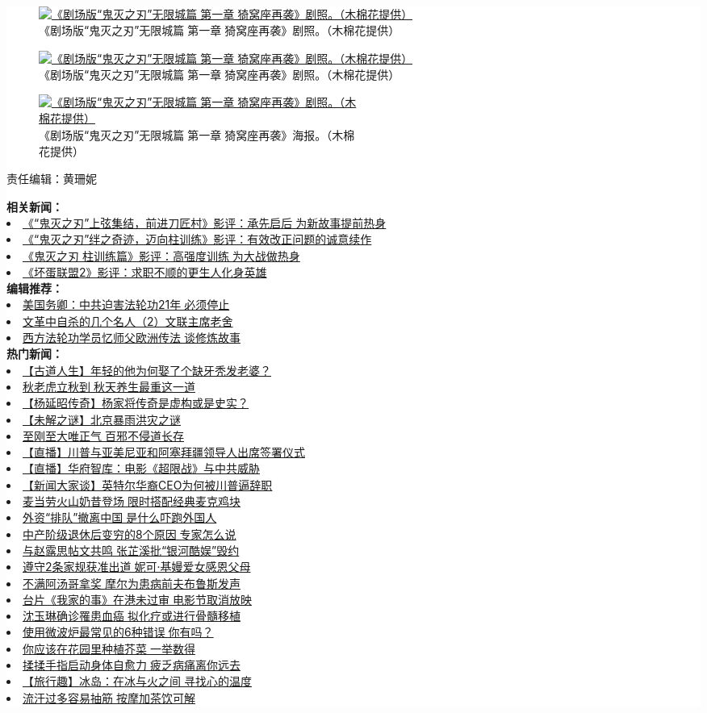 <figure id="attachment_14570493" aria-describedby="caption-attachment-14570493" style="width: 600px" class="wp-caption aligncenter"><a target="_blank" href="https://i.epochtimes.com/assets/uploads/2025/08/id14570493-6355ab597b80d5d05596757b6dbd879c.jpg"><img decoding="async" class=" wp-image-14570493" src="https://i.epochtimes.com/assets/uploads/2025/08/id14570493-6355ab597b80d5d05596757b6dbd879c.jpg" alt="《剧场版“鬼灭之刃”无限城篇 第一章 猗窝座再袭》剧照。（木棉花提供）" width="600" b="338" /></a><figcaption id="caption-attachment-14570493" class="wp-caption-text">《剧场版“鬼灭之刃”无限城篇 第一章 猗窝座再袭》剧照。（木棉花提供）</figcaption></figure>
<figure id="attachment_14570500" aria-describedby="caption-attachment-14570500" style="width: 600px" class="wp-caption aligncenter"><a target="_blank" href="https://i.epochtimes.com/assets/uploads/2025/08/id14570500-9ec1db092580552243180a8ceb2d694f.jpg"><img decoding="async" class=" wp-image-14570500" src="https://i.epochtimes.com/assets/uploads/2025/08/id14570500-9ec1db092580552243180a8ceb2d694f.jpg" alt="《剧场版“鬼灭之刃”无限城篇 第一章 猗窝座再袭》剧照。（木棉花提供）" width="600" b="338" /></a><figcaption id="caption-attachment-14570500" class="wp-caption-text">《剧场版“鬼灭之刃”无限城篇 第一章 猗窝座再袭》剧照。（木棉花提供）</figcaption></figure>
<figure id="attachment_14570501" aria-describedby="caption-attachment-14570501" style="width: 400px" class="wp-caption aligncenter"><a target="_blank" href="https://i.epochtimes.com/assets/uploads/2025/08/id14570501-21b561ab9914b7ef0a417e657b2eabfd.jpg"><img decoding="async" class=" wp-image-14570501" src="https://i.epochtimes.com/assets/uploads/2025/08/id14570501-21b561ab9914b7ef0a417e657b2eabfd.jpg" alt="《剧场版“鬼灭之刃”无限城篇 第一章 猗窝座再袭》剧照。（木棉花提供）" width="400" b="566" /></a><figcaption id="caption-attachment-14570501" class="wp-caption-text">《剧场版“鬼灭之刃”无限城篇 第一章 猗窝座再袭》海报。（木棉花提供）</figcaption></figure>
<p>责任编辑：黄珊妮</p>
<strong>相关新闻：</strong>
<li><a href="https://github.com/1992513/djy/blob/master/gb/23/2/18/n13932186.md#1">《“鬼灭之刃”上弦集结，前进刀匠村》影评：承先启后 为新故事提前热身</a></li>
<li><a href="https://github.com/1992513/djy/blob/master/gb/24/2/24/n14187643.md#1">《“鬼灭之刃”绊之奇迹，迈向柱训练》影评：有效改正问题的诚意续作</a></li>
<li><a href="https://github.com/1992513/djy/blob/master/gb/24/7/2/n14282080.md#1">《鬼灭之刃 柱训练篇》影评：高强度训练 为大战做热身</a></li>
<li><a href="https://github.com/1992513/djy/blob/master/gb/25/7/30/n14563908.md#1">《坏蛋联盟2》影评：求职不顺的更生人化身英雄</a></li>
<strong>编辑推荐：</strong>
<li><a href="https://github.com/1992513/ntdtv/blob/master/gb/2020/07/20/a102898210.md#1" target="_blank">美国务卿：中共迫害法轮功21年 必须停止</a> </li><li><a href="https://github.com/1992513/djy/blob/master/gb/17/12/11/n9947822.md#1" target="_blank">文革中自杀的几个名人（2）文联主席老舍</a></li><li><a href="https://github.com/1992513/djy/blob/master/gb/19/6/2/n11295577.md#1" target="_blank">西方法轮功学员忆师父欧洲传法 谈修炼故事</a></li>
<strong>热门新闻：</strong>
<li><a href="https://github.com/1992513/djy/blob/master/gb/25/2/18/n14439721.md#1">【古道人生】年轻的他为何娶了个缺牙秃发老婆？</a></li>
<li><a href="https://github.com/1992513/djy/blob/master/gb/25/8/3/n14566136.md#1">秋老虎立秋到 秋天养生最重这一道</a></li>
<li><a href="https://github.com/1992513/djy/blob/master/gb/25/7/27/n14561631.md#1">【杨延昭传奇】杨家将传奇是虚构或是史实？</a></li>
<li><a href="https://github.com/1992513/djy/blob/master/gb/25/8/2/n14565964.md#1">【未解之谜】北京暴雨洪灾之谜</a></li>
<li><a href="https://github.com/1992513/djy/blob/master/gb/15/12/1/n4585332.md#1">至刚至大唯正气 百邪不侵道长存</a></li>
<li><a href="https://github.com/1992513/djy/blob/master/gb/25/8/8/n14570194.md#1">【直播】川普与亚美尼亚和阿塞拜疆领导人出席签署仪式</a></li>
<li><a href="https://github.com/1992513/djy/blob/master/gb/25/8/8/n14570155.md#1">【直播】华府智库：电影《超限战》与中共威胁</a></li>
<li><a href="https://github.com/1992513/djy/blob/master/gb/25/8/8/n14570137.md#1">【新闻大家谈】英特尔华裔CEO为何被川普逼辞职</a></li>
<li><a href="https://github.com/1992513/djy/blob/master/gb/25/8/6/n14568712.md#1">麦当劳火山奶昔登场 限时搭配经典麦克鸡块</a></li>
<li><a href="https://github.com/1992513/djy/blob/master/gb/25/8/7/n14569236.md#1">外资“排队”撤离中国 是什么吓跑外国人</a></li>
<li><a href="https://github.com/1992513/djy/blob/master/gb/25/8/6/n14568172.md#1">中产阶级退休后变穷的8个原因 专家怎么说</a></li>
<li><a href="https://github.com/1992513/djy/blob/master/gb/25/8/6/n14568803.md#1">与赵露思帖文共鸣 张芷溪批“银河酷娱”毁约</a></li>
<li><a href="https://github.com/1992513/djy/blob/master/gb/25/8/7/n14569540.md#1">遵守2条家规获准出道 妮可·基嫚爱女感恩父母</a></li>
<li><a href="https://github.com/1992513/djy/blob/master/gb/25/8/5/n14567985.md#1">不满阿汤哥拿奖 摩尔为患病前夫布鲁斯发声</a></li>
<li><a href="https://github.com/1992513/djy/blob/master/gb/25/8/6/n14568738.md#1">台片《我家的事》在港未过审 电影节取消放映</a></li>
<li><a href="https://github.com/1992513/djy/blob/master/gb/25/8/6/n14568681.md#1">沈玉琳确诊罹患血癌 拟化疗或进行骨髓移植</a></li>
<li><a href="https://github.com/1992513/djy/blob/master/gb/25/8/6/n14568293.md#1">使用微波炉最常见的6种错误 你有吗？</a></li>
<li><a href="https://github.com/1992513/djy/blob/master/gb/25/8/7/n14569125.md#1">你应该在花园里种植芥菜 一举数得</a></li>
<li><a href="https://github.com/1992513/djy/blob/master/gb/25/8/5/n14567932.md#1">揉揉手指启动身体自愈力 疲乏病痛离你远去</a></li>
<li><a href="https://github.com/1992513/djy/blob/master/gb/25/8/8/n14569887.md#1">【旅行趣】冰岛：在冰与火之间 寻找心的温度</a></li>
<li><a href="https://github.com/1992513/djy/blob/master/gb/25/8/5/n14567234.md#1">流汗过多容易抽筋 按摩加茶饮可解</a></li>